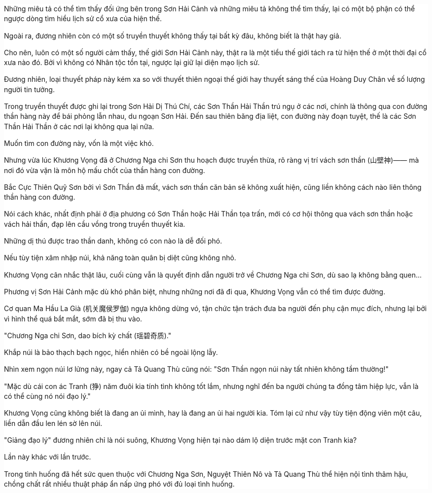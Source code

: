 Những miêu tả có thể tìm thấy đối ứng bên trong Sơn Hải Cảnh và những miêu tả không thể tìm thấy, lại có một bộ phận có thể ngược dòng tìm hiểu lịch sử cổ xưa của hiện thế.

Ngoài ra, đương nhiên còn có một số truyền thuyết không thấy tại bất kỳ đâu, không biết là thật hay giả.

Cho nên, luôn có một số người cảm thấy, thế giới Sơn Hải Cảnh này, thật ra là một tiểu thế giới tách ra từ hiện thế ở một thời đại cổ xưa nào đó. Bởi vì không có Nhân tộc tồn tại, ngược lại giữ lại diện mạo lịch sử.

Đương nhiên, loại thuyết pháp này kém xa so với thuyết thiên ngoại thế giới hay thuyết sáng thế của Hoàng Duy Chân về số lượng người tin tưởng.

Trong truyền thuyết được ghi lại trong Sơn Hải Dị Thú Chí, các Sơn Thần Hải Thần trú ngụ ở các nơi, chính là thông qua con đường thần hàng này để bái phỏng lẫn nhau, du ngoạn Sơn Hải. Đến sau thiên băng địa liệt, con đường này đoạn tuyệt, thế là các Sơn Thần Hải Thần ở các nơi lại không qua lại nữa.

Muốn tìm con đường này, vốn là một việc khó.

Nhưng vừa lúc Khương Vọng đã ở Chương Nga chi Sơn thu hoạch được truyền thừa, rõ ràng vị trí vách sơn thần (山壁神)—— mà nơi đó vừa vặn là môn hộ mấu chốt của thần hàng con đường.

Bắc Cực Thiên Quỹ Sơn bởi vì Sơn Thần đã mất, vách sơn thần căn bản sẽ không xuất hiện, cũng liền không cách nào liên thông thần hàng con đường.

Nói cách khác, nhất định phải ở địa phương có Sơn Thần hoặc Hải Thần tọa trấn, mới có cơ hội thông qua vách sơn thần hoặc vách hải thần, đạp lên cầu vồng trong truyền thuyết kia.

Những dị thú được trao thần danh, không có con nào là dễ đối phó.

Nếu tùy tiện xâm nhập núi, khả năng toàn quân bị diệt cũng không nhỏ.

Khương Vọng cân nhắc thật lâu, cuối cùng vẫn là quyết định dẫn người trở về Chương Nga chi Sơn, dù sao lạ không bằng quen...

Phương vị Sơn Hải Cảnh mặc dù khó phân biệt, nhưng những nơi đã đi qua, Khương Vọng vẫn có thể tìm được đường.

Cơ quan Ma Hầu La Già (机关魔侯罗伽) ngựa không dừng vó, tận chức tận trách đưa ba người đến phụ cận mục đích, nhưng lại bởi vì hình thể quá bắt mắt, sớm đã bị thu vào.

"Chương Nga chi Sơn, dao bích kỳ chất (瑶碧奇质)."

Khắp núi là bảo thạch bạch ngọc, hiển nhiên có bề ngoài lộng lẫy.

Nhìn xem ngọn núi lơ lửng này, ngay cả Tả Quang Thù cũng nói: "Sơn Thần ngọn núi này tất nhiên không tầm thường!"

"Mặc dù cái con ác Tranh (狰) năm đuôi kia tính tình không tốt lắm, nhưng nghĩ đến ba người chúng ta đồng tâm hiệp lực, vẫn là có thể cùng nó nói đạo lý."

Khương Vọng cũng không biết là đang an ủi mình, hay là đang an ủi hai người kia. Tóm lại cứ như vậy tùy tiện động viên một câu, liền dẫn đầu len lén sờ lên núi.

"Giảng đạo lý" đương nhiên chỉ là nói suông, Khương Vọng hiện tại nào dám lộ diện trước mặt con Tranh kia?

Lần này khác với lần trước.

Trong tình huống đã hết sức quen thuộc với Chương Nga Sơn, Nguyệt Thiên Nô và Tả Quang Thù thể hiện nội tình thâm hậu, chồng chất rất nhiều thuật pháp ẩn nấp ứng phó với đủ loại tình huống.
